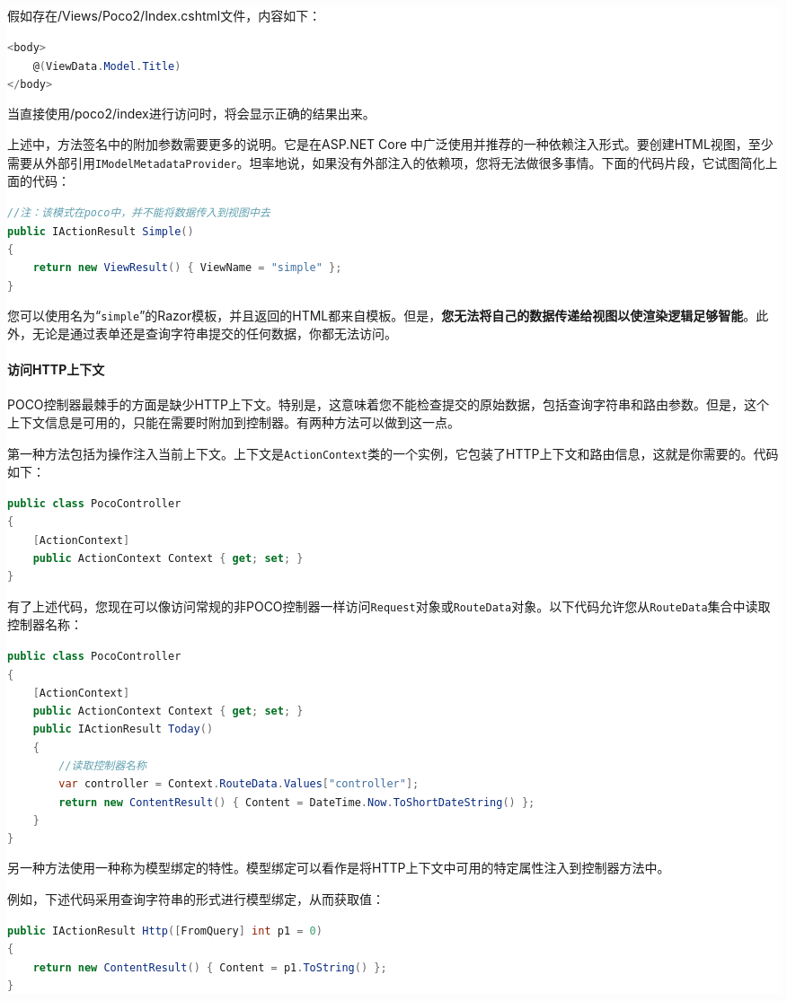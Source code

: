 假如存在/Views/Poco2/Index.cshtml文件，内容如下：

```c#
<body>
    @(ViewData.Model.Title)
</body>
```

当直接使用/poco2/index进行访问时，将会显示正确的结果出来。

上述中，方法签名中的附加参数需要更多的说明。它是在ASP.NET Core 中广泛使用并推荐的一种依赖注入形式。要创建HTML视图，至少需要从外部引用`IModelMetadataProvider`。坦率地说，如果没有外部注入的依赖项，您将无法做很多事情。下面的代码片段，它试图简化上面的代码：

```c#
//注：该模式在poco中，并不能将数据传入到视图中去
public IActionResult Simple()
{
    return new ViewResult() { ViewName = "simple" };
}
```

您可以使用名为“`simple`”的Razor模板，并且返回的HTML都来自模板。但是，**您无法将自己的数据传递给视图以使渲染逻辑足够智能**。此外，无论是通过表单还是查询字符串提交的任何数据，你都无法访问。

#### 访问HTTP上下文

POCO控制器最棘手的方面是缺少HTTP上下文。特别是，这意味着您不能检查提交的原始数据，包括查询字符串和路由参数。但是，这个上下文信息是可用的，只能在需要时附加到控制器。有两种方法可以做到这一点。

第一种方法包括为操作注入当前上下文。上下文是`ActionContext`类的一个实例，它包装了HTTP上下文和路由信息，这就是你需要的。代码如下：

```c#
public class PocoController
{
    [ActionContext]
    public ActionContext Context { get; set; }
}
```

有了上述代码，您现在可以像访问常规的非POCO控制器一样访问`Request`对象或`RouteData`对象。以下代码允许您从`RouteData`集合中读取控制器名称：

```c#
public class PocoController
{
    [ActionContext]
    public ActionContext Context { get; set; }
    public IActionResult Today()
    {
    	//读取控制器名称
        var controller = Context.RouteData.Values["controller"];
        return new ContentResult() { Content = DateTime.Now.ToShortDateString() };
    }
}
```

另一种方法使用一种称为模型绑定的特性。模型绑定可以看作是将HTTP上下文中可用的特定属性注入到控制器方法中。

例如，下述代码采用查询字符串的形式进行模型绑定，从而获取值：

```c#
public IActionResult Http([FromQuery] int p1 = 0)
{
    return new ContentResult() { Content = p1.ToString() };
}
```
